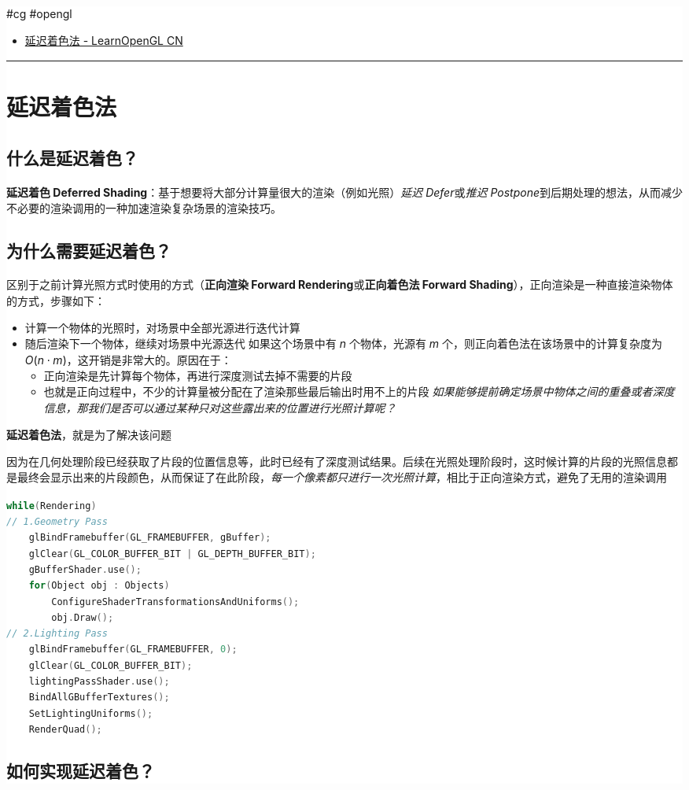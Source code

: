 #cg #opengl
- [延迟着色法 - LearnOpenGL CN](https://learnopengl-cn.github.io/05%20Advanced%20Lighting/08%20Deferred%20Shading/)
---
# 延迟着色法
## 什么是延迟着色？

**延迟着色 Deferred Shading**：基于想要将大部分计算量很大的渲染（例如光照）*延迟 Defer*或*推迟 Postpone*到后期处理的想法，从而减少不必要的渲染调用的一种加速渲染复杂场景的渲染技巧。

## 为什么需要延迟着色？

区别于之前计算光照方式时使用的方式（**正向渲染 Forward Rendering**或**正向着色法 Forward Shading**），正向渲染是一种直接渲染物体的方式，步骤如下：
- 计算一个物体的光照时，对场景中全部光源进行迭代计算
- 随后渲染下一个物体，继续对场景中光源迭代
如果这个场景中有 $n$ 个物体，光源有 $m$ 个，则正向着色法在该场景中的计算复杂度为 $O(n\cdot m)$，这开销是非常大的。原因在于：
  - 正向渲染是先计算每个物体，再进行深度测试去掉不需要的片段
  - 也就是正向过程中，不少的计算量被分配在了渲染那些最后输出时用不上的片段
*如果能够提前确定场景中物体之间的重叠或者深度信息，那我们是否可以通过某种只对这些露出来的位置进行光照计算呢？*

**延迟着色法**，就是为了解决该问题

因为在几何处理阶段已经获取了片段的位置信息等，此时已经有了深度测试结果。后续在光照处理阶段时，这时候计算的片段的光照信息都是最终会显示出来的片段颜色，从而保证了在此阶段，*每一个像素都只进行一次光照计算*，相比于正向渲染方式，避免了无用的渲染调用

```cpp
while(Rendering)
// 1.Geometry Pass
	glBindFramebuffer(GL_FRAMEBUFFER, gBuffer);
	glClear(GL_COLOR_BUFFER_BIT | GL_DEPTH_BUFFER_BIT);
	gBufferShader.use();
	for(Object obj : Objects)
		ConfigureShaderTransformationsAndUniforms();
		obj.Draw();
// 2.Lighting Pass
	glBindFramebuffer(GL_FRAMEBUFFER, 0);
	glClear(GL_COLOR_BUFFER_BIT);
	lightingPassShader.use();
	BindAllGBufferTextures();
	SetLightingUniforms();
	RenderQuad();
```

## 如何实现延迟着色？